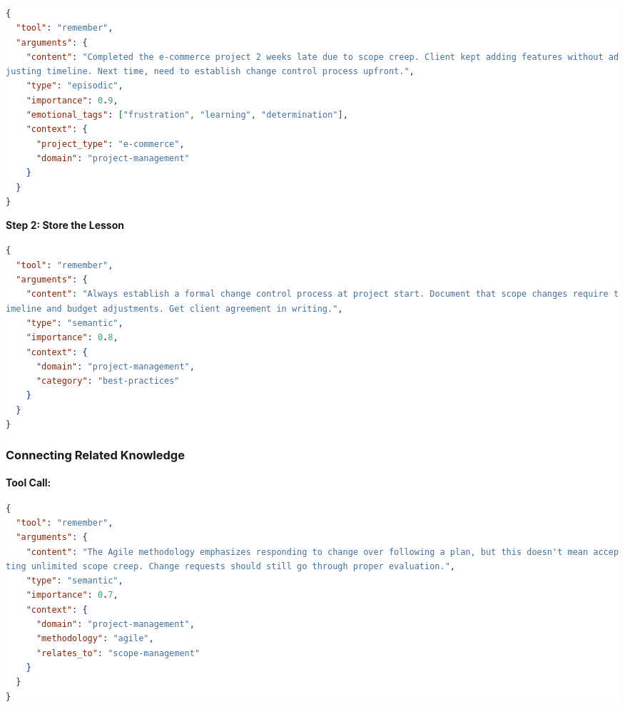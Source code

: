 ```json
{
  "tool": "remember",
  "arguments": {
    "content": "Completed the e-commerce project 2 weeks late due to scope creep. Client kept adding features without adjusting timeline. Next time, need to establish change control process upfront.",
    "type": "episodic",
    "importance": 0.9,
    "emotional_tags": ["frustration", "learning", "determination"],
    "context": {
      "project_type": "e-commerce",
      "domain": "project-management"
    }
  }
}
```

**Step 2: Store the Lesson**

```json
{
  "tool": "remember",
  "arguments": {
    "content": "Always establish a formal change control process at project start. Document that scope changes require timeline and budget adjustments. Get client agreement in writing.",
    "type": "semantic",
    "importance": 0.8,
    "context": {
      "domain": "project-management",
      "category": "best-practices"
    }
  }
}
```

### Connecting Related Knowledge

**Tool Call:**

```json
{
  "tool": "remember",
  "arguments": {
    "content": "The Agile methodology emphasizes responding to change over following a plan, but this doesn't mean accepting unlimited scope creep. Change requests should still go through proper evaluation.",
    "type": "semantic",
    "importance": 0.7,
    "context": {
      "domain": "project-management",
      "methodology": "agile",
      "relates_to": "scope-management"
    }
  }
}
```
